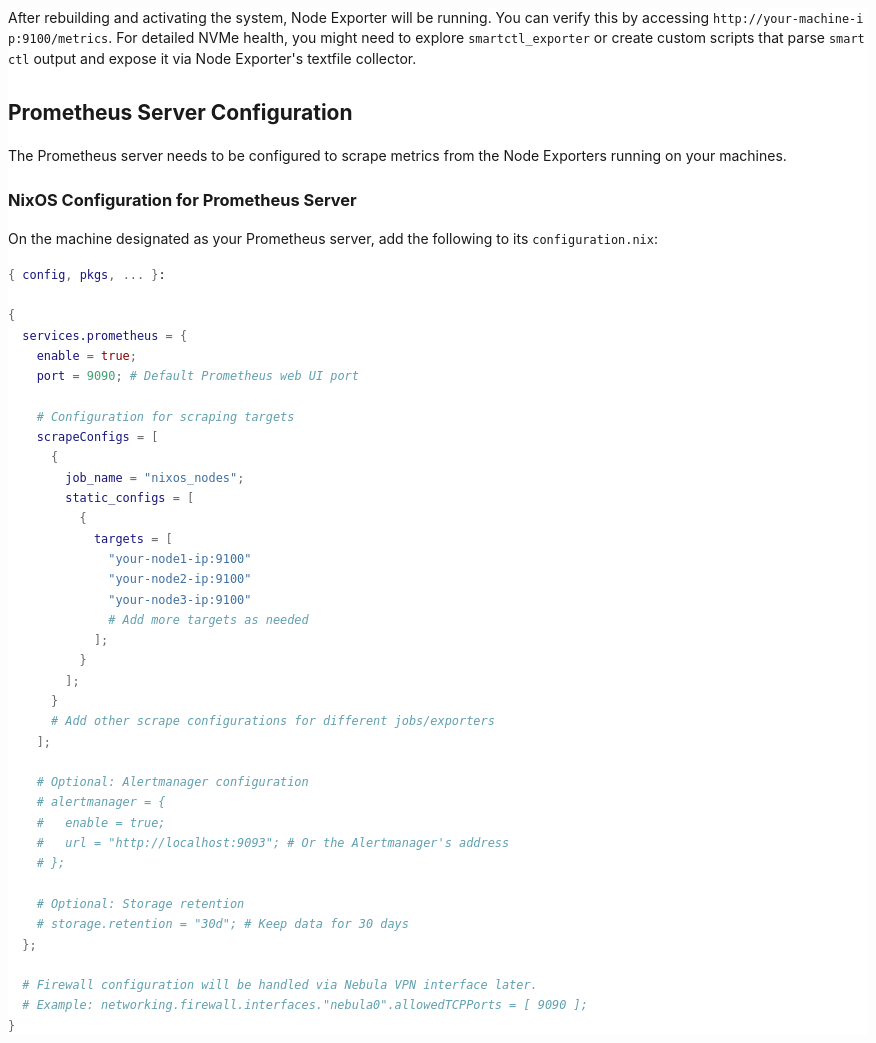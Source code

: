 After rebuilding and activating the system, Node Exporter will be running. You can verify this by accessing `http://your-machine-ip:9100/metrics`. For detailed NVMe health, you might need to explore `smartctl_exporter` or create custom scripts that parse `smartctl` output and expose it via Node Exporter's textfile collector.

## Prometheus Server Configuration

The Prometheus server needs to be configured to scrape metrics from the Node Exporters running on your machines.

### NixOS Configuration for Prometheus Server

On the machine designated as your Prometheus server, add the following to its `configuration.nix`:

```nix
{ config, pkgs, ... }:

{
  services.prometheus = {
    enable = true;
    port = 9090; # Default Prometheus web UI port

    # Configuration for scraping targets
    scrapeConfigs = [
      {
        job_name = "nixos_nodes";
        static_configs = [
          {
            targets = [
              "your-node1-ip:9100"
              "your-node2-ip:9100"
              "your-node3-ip:9100"
              # Add more targets as needed
            ];
          }
        ];
      }
      # Add other scrape configurations for different jobs/exporters
    ];

    # Optional: Alertmanager configuration
    # alertmanager = {
    #   enable = true;
    #   url = "http://localhost:9093"; # Or the Alertmanager's address
    # };

    # Optional: Storage retention
    # storage.retention = "30d"; # Keep data for 30 days
  };

  # Firewall configuration will be handled via Nebula VPN interface later.
  # Example: networking.firewall.interfaces."nebula0".allowedTCPPorts = [ 9090 ];
}
```
